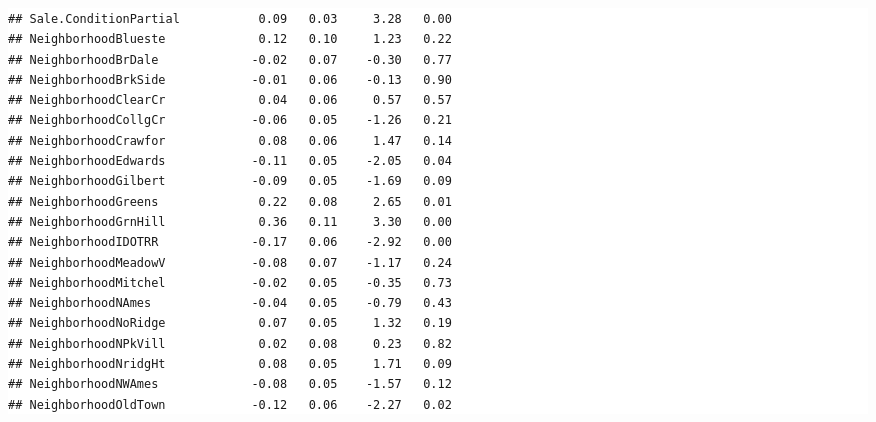     ## Sale.ConditionPartial           0.09   0.03     3.28   0.00
    ## NeighborhoodBlueste             0.12   0.10     1.23   0.22
    ## NeighborhoodBrDale             -0.02   0.07    -0.30   0.77
    ## NeighborhoodBrkSide            -0.01   0.06    -0.13   0.90
    ## NeighborhoodClearCr             0.04   0.06     0.57   0.57
    ## NeighborhoodCollgCr            -0.06   0.05    -1.26   0.21
    ## NeighborhoodCrawfor             0.08   0.06     1.47   0.14
    ## NeighborhoodEdwards            -0.11   0.05    -2.05   0.04
    ## NeighborhoodGilbert            -0.09   0.05    -1.69   0.09
    ## NeighborhoodGreens              0.22   0.08     2.65   0.01
    ## NeighborhoodGrnHill             0.36   0.11     3.30   0.00
    ## NeighborhoodIDOTRR             -0.17   0.06    -2.92   0.00
    ## NeighborhoodMeadowV            -0.08   0.07    -1.17   0.24
    ## NeighborhoodMitchel            -0.02   0.05    -0.35   0.73
    ## NeighborhoodNAmes              -0.04   0.05    -0.79   0.43
    ## NeighborhoodNoRidge             0.07   0.05     1.32   0.19
    ## NeighborhoodNPkVill             0.02   0.08     0.23   0.82
    ## NeighborhoodNridgHt             0.08   0.05     1.71   0.09
    ## NeighborhoodNWAmes             -0.08   0.05    -1.57   0.12
    ## NeighborhoodOldTown            -0.12   0.06    -2.27   0.02